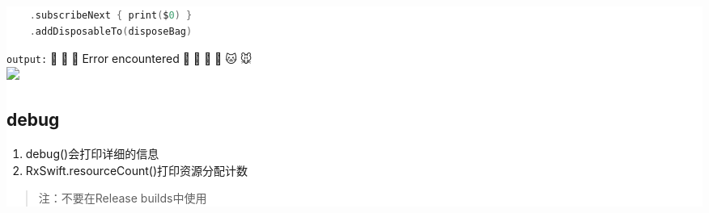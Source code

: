 ``` swift
    .subscribeNext { print($0) }
    .addDisposableTo(disposeBag)
```
`output:`
🍎
🍐
🍊
Error encountered
🍎
🍐
🍊
🐶
🐱
🐭
<br/>
<img src='./retry.png' width=400>
<br/>

## debug

1. debug()会打印详细的信息
2. RxSwift.resourceCount()打印资源分配计数

> 注：不要在Release builds中使用
